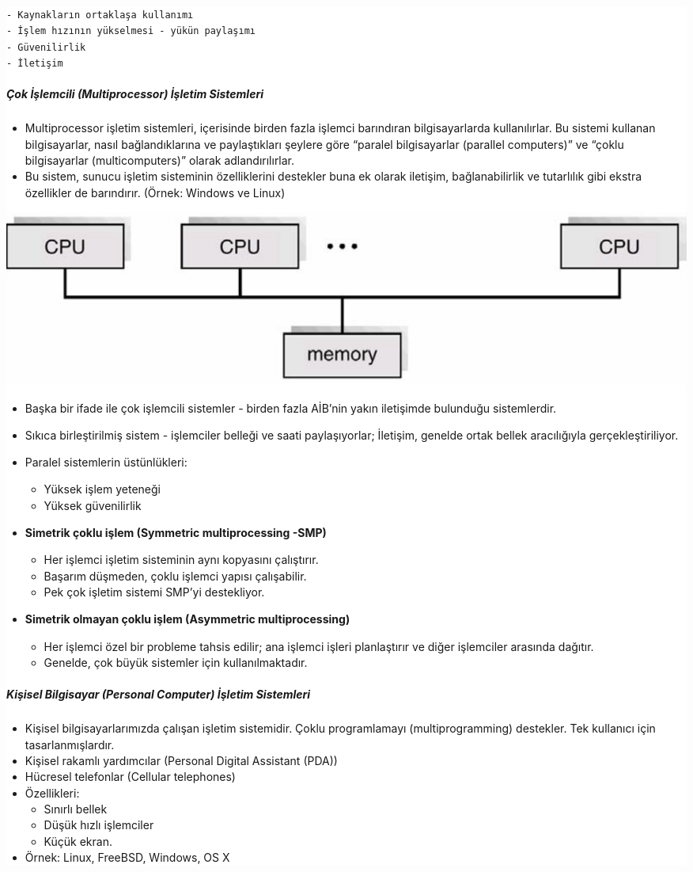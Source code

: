     - Kaynakların ortaklaşa kullanımı
    - İşlem hızının yükselmesi - yükün paylaşımı
    - Güvenilirlik
    - İletişim

##### Çok İşlemcili (Multiprocessor) İşletim Sistemleri
- Multiprocessor işletim sistemleri, içerisinde birden fazla işlemci barındıran bilgisayarlarda kullanılırlar. Bu sistemi kullanan bilgisayarlar, nasıl bağlandıklarına ve paylaştıkları şeylere göre “paralel bilgisayarlar (parallel computers)” ve “çoklu bilgisayarlar (multicomputers)” olarak adlandırılırlar.
- Bu sistem, sunucu işletim sisteminin özelliklerini destekler buna ek olarak iletişim, bağlanabilirlik ve tutarlılık gibi ekstra özellikler de barındırır. (Örnek: Windows ve Linux)

![alt text](Images/12.png)

- Başka bir ifade ile çok işlemcili sistemler - birden fazla AİB’nin yakın iletişimde bulunduğu sistemlerdir.
- Sıkıca birleştirilmiş sistem - işlemciler belleği ve saati paylaşıyorlar; İletişim, genelde ortak bellek aracılığıyla gerçekleştiriliyor.
- Paralel sistemlerin üstünlükleri:
    - Yüksek işlem yeteneği
    - Yüksek güvenilirlik

- **Simetrik çoklu işlem (Symmetric multiprocessing -SMP)**
    - Her işlemci işletim sisteminin aynı kopyasını çalıştırır.
    - Başarım düşmeden, çoklu işlemci yapısı çalışabilir.
    - Pek çok işletim sistemi SMP’yi destekliyor.
- **Simetrik olmayan çoklu işlem (Asymmetric multiprocessing)**
    - Her işlemci özel bir probleme tahsis edilir; ana işlemci işleri planlaştırır ve diğer işlemciler arasında dağıtır.
    - Genelde, çok büyük sistemler için kullanılmaktadır.

##### Kişisel Bilgisayar (Personal Computer) İşletim Sistemleri
- Kişisel bilgisayarlarımızda çalışan işletim sistemidir. Çoklu programlamayı (multiprogramming) destekler. Tek kullanıcı için tasarlanmışlardır.
- Kişisel rakamlı yardımcılar (Personal Digital Assistant (PDA))
- Hücresel telefonlar (Cellular telephones)
- Özellikleri:
    - Sınırlı bellek
    - Düşük hızlı işlemciler
    - Küçük ekran.
- Örnek: Linux, FreeBSD, Windows, OS X
